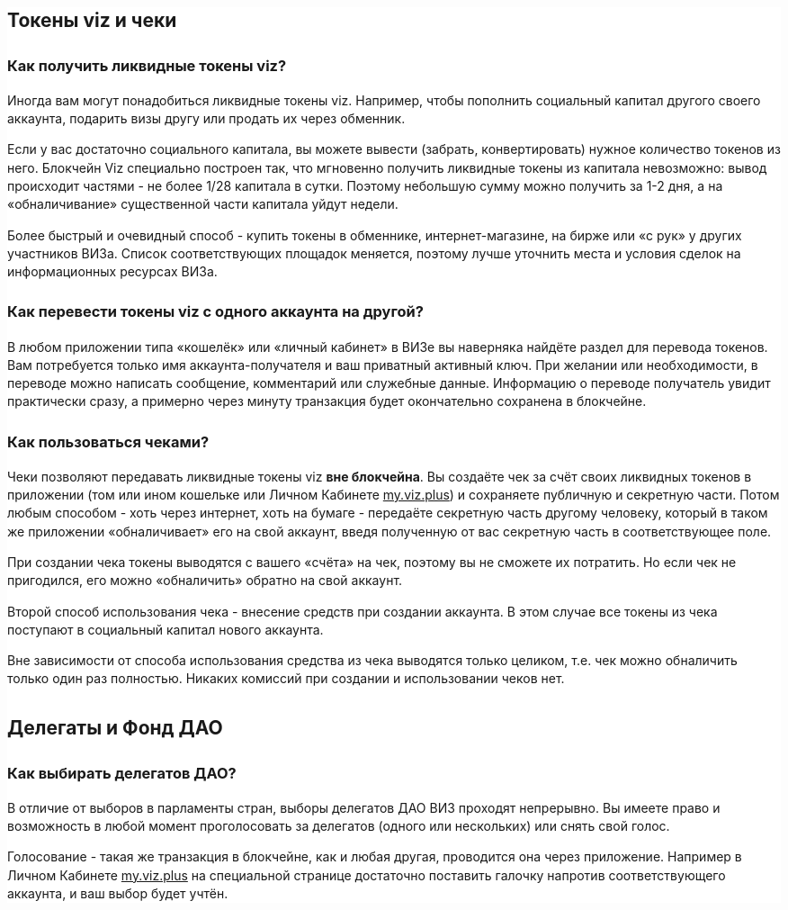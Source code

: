 ## Токены viz и чеки

### Как получить ликвидные токены viz?

Иногда вам могут понадобиться ликвидные токены viz. Например, чтобы пополнить социальный капитал другого своего аккаунта, подарить визы другу или продать их через обменник.

Если у вас достаточно социального капитала, вы можете вывести (забрать, конвертировать) нужное количество токенов из него. Блокчейн Viz специально построен так, что мгновенно получить ликвидные токены из капитала невозможно: вывод происходит частями - не более 1/28 капитала в сутки. Поэтому небольшую сумму можно получить за 1-2 дня, а на «обналичивание» существенной части капитала уйдут недели.

Более быстрый и очевидный способ - купить токены в обменнике, интернет-магазине, на бирже или «с рук» у других участников ВИЗа. Список соответствующих площадок меняется, поэтому лучше уточнить места и условия сделок на информационных ресурсах ВИЗа.

### Как перевести токены viz с одного аккаунта на другой?

В любом приложении типа «кошелёк» или «личный кабинет» в ВИЗе вы наверняка найдёте раздел для перевода токенов. Вам потребуется только имя аккаунта-получателя и ваш приватный активный ключ. При желании или необходимости, в переводе можно написать сообщение, комментарий или служебные данные. Информацию о переводе получатель увидит практически сразу, а примерно через минуту транзакция будет окончательно сохранена в блокчейне.

### Как пользоваться чеками?

Чеки позволяют передавать ликвидные токены viz **вне блокчейна**. Вы создаёте чек за счёт своих ликвидных токенов в приложении (том или ином кошельке или Личном Кабинете [my.viz.plus](https://my.viz.plus)) и сохраняете публичную и секретную части. Потом любым способом - хоть через интернет, хоть на бумаге - передаёте секретную часть другому человеку, который в таком же приложении «обналичивает» его на свой аккаунт, введя полученную от вас секретную часть в соответствующее поле.

При создании чека токены выводятся с вашего «счёта» на чек, поэтому вы не сможете их потратить. Но если чек не пригодился, его можно «обналичить» обратно на свой аккаунт.

Второй способ использования чека - внесение средств при создании аккаунта. В этом случае все токены из чека поступают в социальный капитал нового аккаунта.

Вне зависимости от способа использования средства из чека выводятся только целиком, т.е. чек можно обналичить только один раз полностью. Никаких комиссий при создании и использовании чеков нет.

## Делегаты и Фонд ДАО

### Как выбирать делегатов ДАО?

В отличие от выборов в парламенты стран, выборы делегатов ДАО ВИЗ проходят непрерывно. Вы имеете право и возможность в любой момент проголосовать за делегатов (одного или нескольких) или снять свой голос.

Голосование - такая же транзакция в блокчейне, как и любая другая, проводится она через приложение. Например в Личном Кабинете [my.viz.plus](https://my.viz.plus) на специальной странице достаточно поставить галочку напротив соответствующего аккаунта, и ваш выбор будет учтён.
